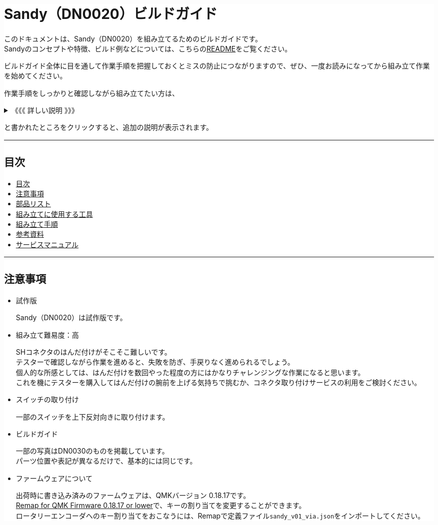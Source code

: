 # Sandy（DN0020）ビルドガイド

このドキュメントは、Sandy（DN0020）を組み立てるためのビルドガイドです。  
Sandyのコンセプトや特徴、ビルド例などについては、こちらの[README](/README.md)をご覧ください。

ビルドガイド全体に目を通して作業手順を把握しておくとミスの防止につながりますので、ぜひ、一度お読みになってから組み立て作業を始めてください。

作業手順をしっかりと確認しながら組み立てたい方は、

<details><summary>《《《 詳しい説明 》》》</summary></details>

と書かれたところをクリックすると、追加の説明が表示されます。

---

## 目次





- [目次](#目次)
- [注意事項](#注意事項)
- [部品リスト](#部品リスト)
- [組み立てに使用する工具](#組み立てに使用する工具)
- [組み立て手順](#組み立て手順)
- [参考資料](#参考資料)
- [サービスマニュアル](#サービスマニュアル)



---

## 注意事項

- 試作版

  Sandy（DN0020）は試作版です。  

- 組み立て難易度：高

  SHコネクタのはんだ付けがそこそこ難しいです。  
  テスターで確認しながら作業を進めると、失敗を防ぎ、手戻りなく進められるでしょう。  
  個人的な所感としては、はんだ付けを数回やった程度の方にはかなりチャレンジングな作業になると思います。  
  これを機にテスターを購入してはんだ付けの腕前を上げる気持ちで挑むか、コネクタ取り付けサービスの利用をご検討ください。

- スイッチの取り付け

  一部のスイッチを上下反対向きに取り付けます。

- ビルドガイド

  一部の写真はDN0030のものを掲載しています。  
  パーツ位置や表記が異なるだけで、基本的には同じです。

- ファームウェアについて

  出荷時に書き込み済みのファームウェアは、QMKバージョン 0.18.17です。  
  [Remap for QMK Firmware 0.18.17 or lower](https://qmk018.remap-keys.app)で、キーの割り当てを変更することができます。  
  ロータリーエンコーダへのキー割り当てをおこなうには、Remapで定義ファイル`sandy_v01_via.json`をインポートしてください。
